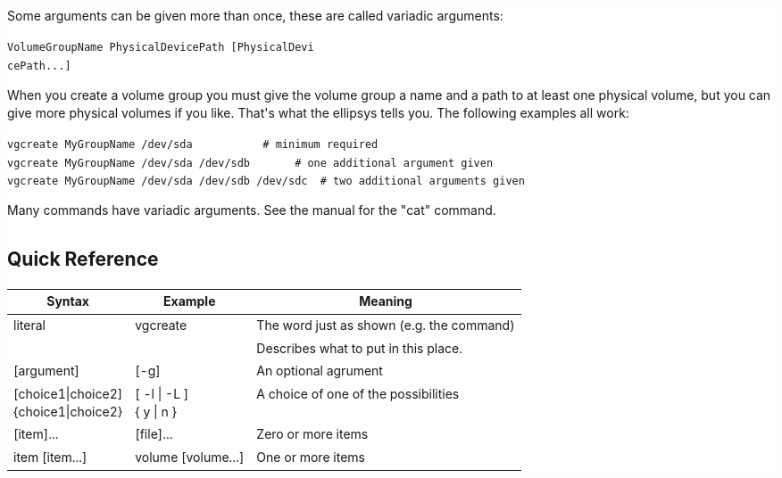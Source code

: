 Some arguments can be given more than once, these are called variadic arguments:

```
VolumeGroupName PhysicalDevicePath [PhysicalDevi
cePath...]
```

When you create a volume group you must give the volume group a name and a path to at least one physical volume, but you can give more physical volumes if you like. That's what the ellipsys tells you. The following examples all work:

```
vgcreate MyGroupName /dev/sda           # minimum required
vgcreate MyGroupName /dev/sda /dev/sdb       # one additional argument given
vgcreate MyGroupName /dev/sda /dev/sdb /dev/sdc  # two additional arguments given
```

Many commands have variadic arguments. See the manual for the "cat" command.

## Quick Reference 

| Syntax | Example | Meaning | 
| ------ | ------- | ------- | 
| literal | vgcreate | The word just as shown (e.g. the command) |
| <item> | <PhysicalDevicePath> | Describes what to put in this place. |
| [argument] | [-g] | An optional agrument |
| [choice1&vert;choice2] <br>{choice1&vert;choice2} | [ -l &vert; -L ] <br> { y &vert; n } | A choice of one of the possibilities |
| [item]... | [file]... | Zero or more items |
| item [item...] | volume [volume...] |One or more items |
